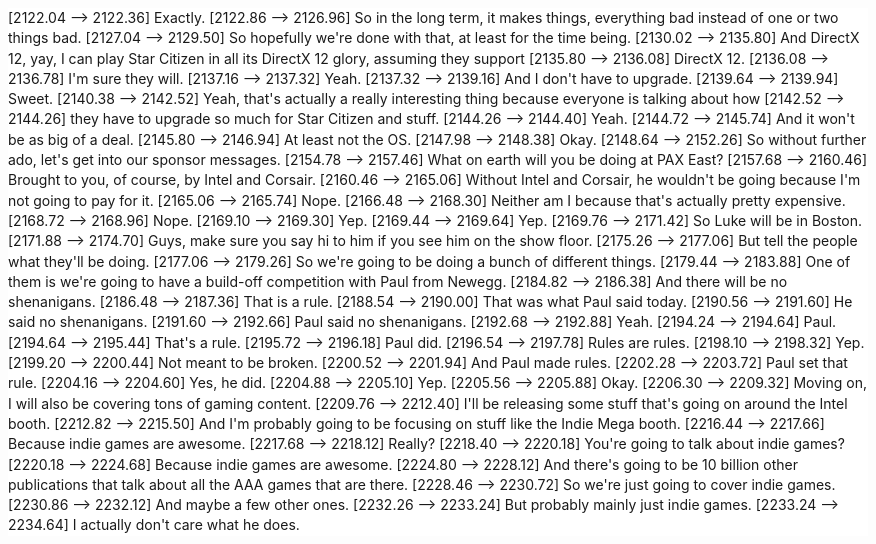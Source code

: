 [2122.04 --> 2122.36]  Exactly.
[2122.86 --> 2126.96]  So in the long term, it makes things, everything bad instead of one or two things bad.
[2127.04 --> 2129.50]  So hopefully we're done with that, at least for the time being.
[2130.02 --> 2135.80]  And DirectX 12, yay, I can play Star Citizen in all its DirectX 12 glory, assuming they support
[2135.80 --> 2136.08]  DirectX 12.
[2136.08 --> 2136.78]  I'm sure they will.
[2137.16 --> 2137.32]  Yeah.
[2137.32 --> 2139.16]  And I don't have to upgrade.
[2139.64 --> 2139.94]  Sweet.
[2140.38 --> 2142.52]  Yeah, that's actually a really interesting thing because everyone is talking about how
[2142.52 --> 2144.26]  they have to upgrade so much for Star Citizen and stuff.
[2144.26 --> 2144.40]  Yeah.
[2144.72 --> 2145.74]  And it won't be as big of a deal.
[2145.80 --> 2146.94]  At least not the OS.
[2147.98 --> 2148.38]  Okay.
[2148.64 --> 2152.26]  So without further ado, let's get into our sponsor messages.
[2154.78 --> 2157.46]  What on earth will you be doing at PAX East?
[2157.68 --> 2160.46]  Brought to you, of course, by Intel and Corsair.
[2160.46 --> 2165.06]  Without Intel and Corsair, he wouldn't be going because I'm not going to pay for it.
[2165.06 --> 2165.74]  Nope.
[2166.48 --> 2168.30]  Neither am I because that's actually pretty expensive.
[2168.72 --> 2168.96]  Nope.
[2169.10 --> 2169.30]  Yep.
[2169.44 --> 2169.64]  Yep.
[2169.76 --> 2171.42]  So Luke will be in Boston.
[2171.88 --> 2174.70]  Guys, make sure you say hi to him if you see him on the show floor.
[2175.26 --> 2177.06]  But tell the people what they'll be doing.
[2177.06 --> 2179.26]  So we're going to be doing a bunch of different things.
[2179.44 --> 2183.88]  One of them is we're going to have a build-off competition with Paul from Newegg.
[2184.82 --> 2186.38]  And there will be no shenanigans.
[2186.48 --> 2187.36]  That is a rule.
[2188.54 --> 2190.00]  That was what Paul said today.
[2190.56 --> 2191.60]  He said no shenanigans.
[2191.60 --> 2192.66]  Paul said no shenanigans.
[2192.68 --> 2192.88]  Yeah.
[2194.24 --> 2194.64]  Paul.
[2194.64 --> 2195.44]  That's a rule.
[2195.72 --> 2196.18]  Paul did.
[2196.54 --> 2197.78]  Rules are rules.
[2198.10 --> 2198.32]  Yep.
[2199.20 --> 2200.44]  Not meant to be broken.
[2200.52 --> 2201.94]  And Paul made rules.
[2202.28 --> 2203.72]  Paul set that rule.
[2204.16 --> 2204.60]  Yes, he did.
[2204.88 --> 2205.10]  Yep.
[2205.56 --> 2205.88]  Okay.
[2206.30 --> 2209.32]  Moving on, I will also be covering tons of gaming content.
[2209.76 --> 2212.40]  I'll be releasing some stuff that's going on around the Intel booth.
[2212.82 --> 2215.50]  And I'm probably going to be focusing on stuff like the Indie Mega booth.
[2216.44 --> 2217.66]  Because indie games are awesome.
[2217.68 --> 2218.12]  Really?
[2218.40 --> 2220.18]  You're going to talk about indie games?
[2220.18 --> 2224.68]  Because indie games are awesome.
[2224.80 --> 2228.12]  And there's going to be 10 billion other publications that talk about all the AAA games that are there.
[2228.46 --> 2230.72]  So we're just going to cover indie games.
[2230.86 --> 2232.12]  And maybe a few other ones.
[2232.26 --> 2233.24]  But probably mainly just indie games.
[2233.24 --> 2234.64]  I actually don't care what he does.